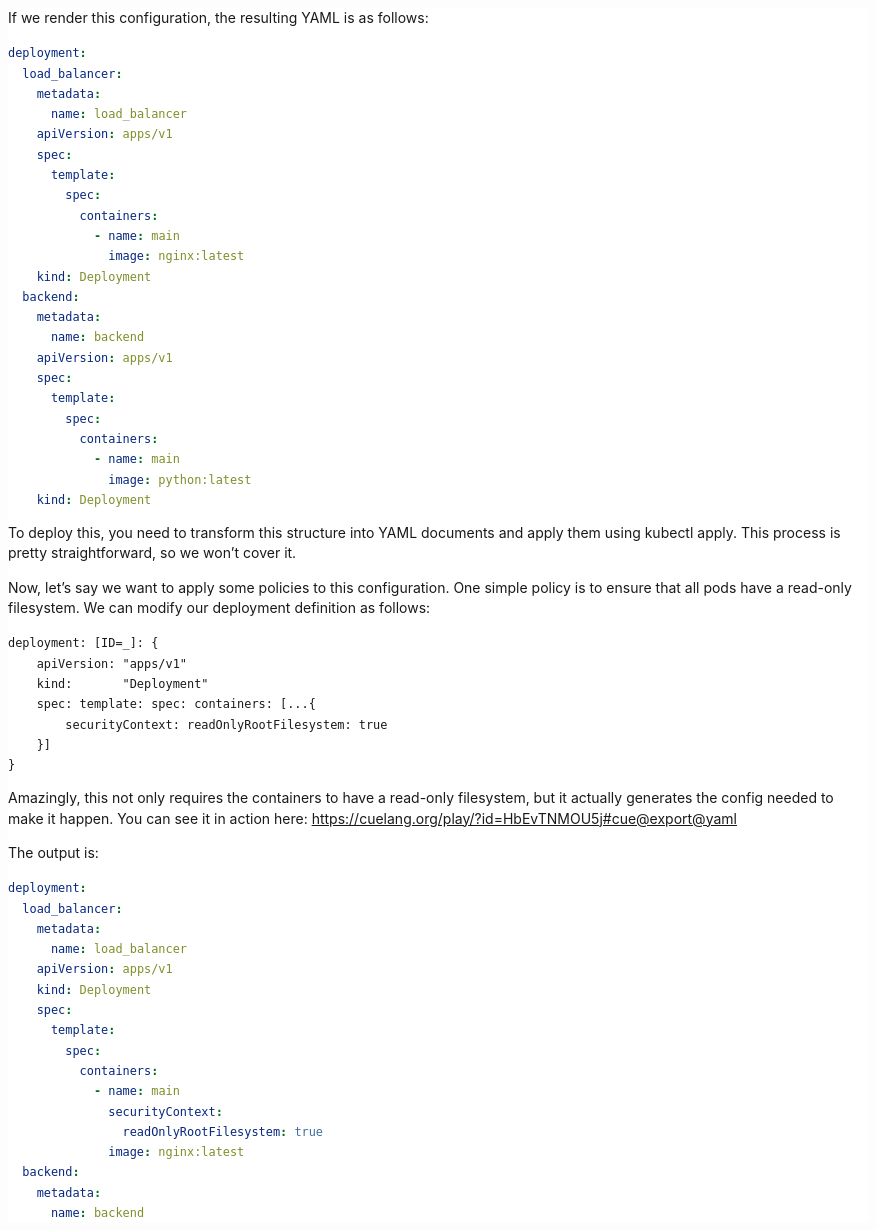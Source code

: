 If we render this configuration, the resulting YAML is as follows:

```yaml
deployment:
  load_balancer:
    metadata:
      name: load_balancer
    apiVersion: apps/v1
    spec:
      template:
        spec:
          containers:
            - name: main
              image: nginx:latest
    kind: Deployment
  backend:
    metadata:
      name: backend
    apiVersion: apps/v1
    spec:
      template:
        spec:
          containers:
            - name: main
              image: python:latest
    kind: Deployment
```

To deploy this, you need to transform this structure into YAML documents and apply them using kubectl apply. This process is pretty straightforward, so we won’t cover it.

Now, let’s say we want to apply some policies to this configuration. One simple policy is to ensure that all pods have a read-only filesystem. We can modify our deployment definition as follows:

```cue
deployment: [ID=_]: {
    apiVersion: "apps/v1"
    kind:       "Deployment"
    spec: template: spec: containers: [...{
        securityContext: readOnlyRootFilesystem: true
    }]
}
```

Amazingly, this not only requires the containers to have a read-only filesystem, but it actually generates the config needed to make it happen. You can see it in action here: https://cuelang.org/play/?id=HbEvTNMOU5j#cue@export@yaml

The output is:

```yaml
deployment:
  load_balancer:
    metadata:
      name: load_balancer
    apiVersion: apps/v1
    kind: Deployment
    spec:
      template:
        spec:
          containers:
            - name: main
              securityContext:
                readOnlyRootFilesystem: true
              image: nginx:latest
  backend:
    metadata:
      name: backend
```